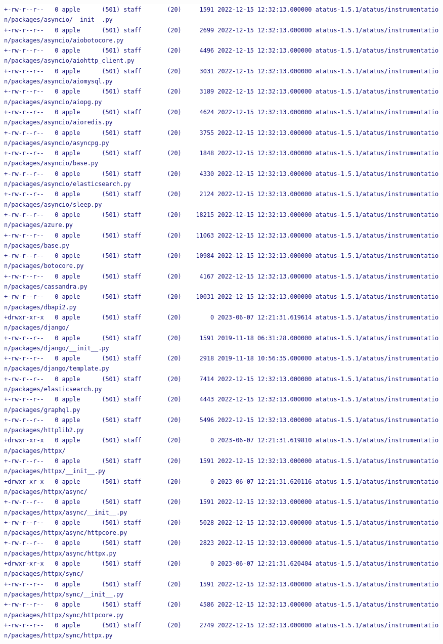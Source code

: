 ```diff
+-rw-r--r--   0 apple      (501) staff       (20)     1591 2022-12-15 12:32:13.000000 atatus-1.5.1/atatus/instrumentation/packages/asyncio/__init__.py
+-rw-r--r--   0 apple      (501) staff       (20)     2699 2022-12-15 12:32:13.000000 atatus-1.5.1/atatus/instrumentation/packages/asyncio/aiobotocore.py
+-rw-r--r--   0 apple      (501) staff       (20)     4496 2022-12-15 12:32:13.000000 atatus-1.5.1/atatus/instrumentation/packages/asyncio/aiohttp_client.py
+-rw-r--r--   0 apple      (501) staff       (20)     3031 2022-12-15 12:32:13.000000 atatus-1.5.1/atatus/instrumentation/packages/asyncio/aiomysql.py
+-rw-r--r--   0 apple      (501) staff       (20)     3189 2022-12-15 12:32:13.000000 atatus-1.5.1/atatus/instrumentation/packages/asyncio/aiopg.py
+-rw-r--r--   0 apple      (501) staff       (20)     4624 2022-12-15 12:32:13.000000 atatus-1.5.1/atatus/instrumentation/packages/asyncio/aioredis.py
+-rw-r--r--   0 apple      (501) staff       (20)     3755 2022-12-15 12:32:13.000000 atatus-1.5.1/atatus/instrumentation/packages/asyncio/asyncpg.py
+-rw-r--r--   0 apple      (501) staff       (20)     1848 2022-12-15 12:32:13.000000 atatus-1.5.1/atatus/instrumentation/packages/asyncio/base.py
+-rw-r--r--   0 apple      (501) staff       (20)     4330 2022-12-15 12:32:13.000000 atatus-1.5.1/atatus/instrumentation/packages/asyncio/elasticsearch.py
+-rw-r--r--   0 apple      (501) staff       (20)     2124 2022-12-15 12:32:13.000000 atatus-1.5.1/atatus/instrumentation/packages/asyncio/sleep.py
+-rw-r--r--   0 apple      (501) staff       (20)    18215 2022-12-15 12:32:13.000000 atatus-1.5.1/atatus/instrumentation/packages/azure.py
+-rw-r--r--   0 apple      (501) staff       (20)    11063 2022-12-15 12:32:13.000000 atatus-1.5.1/atatus/instrumentation/packages/base.py
+-rw-r--r--   0 apple      (501) staff       (20)    10984 2022-12-15 12:32:13.000000 atatus-1.5.1/atatus/instrumentation/packages/botocore.py
+-rw-r--r--   0 apple      (501) staff       (20)     4167 2022-12-15 12:32:13.000000 atatus-1.5.1/atatus/instrumentation/packages/cassandra.py
+-rw-r--r--   0 apple      (501) staff       (20)    10031 2022-12-15 12:32:13.000000 atatus-1.5.1/atatus/instrumentation/packages/dbapi2.py
+drwxr-xr-x   0 apple      (501) staff       (20)        0 2023-06-07 12:21:31.619614 atatus-1.5.1/atatus/instrumentation/packages/django/
+-rw-r--r--   0 apple      (501) staff       (20)     1591 2019-11-18 06:31:28.000000 atatus-1.5.1/atatus/instrumentation/packages/django/__init__.py
+-rw-r--r--   0 apple      (501) staff       (20)     2918 2019-11-18 10:56:35.000000 atatus-1.5.1/atatus/instrumentation/packages/django/template.py
+-rw-r--r--   0 apple      (501) staff       (20)     7414 2022-12-15 12:32:13.000000 atatus-1.5.1/atatus/instrumentation/packages/elasticsearch.py
+-rw-r--r--   0 apple      (501) staff       (20)     4443 2022-12-15 12:32:13.000000 atatus-1.5.1/atatus/instrumentation/packages/graphql.py
+-rw-r--r--   0 apple      (501) staff       (20)     5496 2022-12-15 12:32:13.000000 atatus-1.5.1/atatus/instrumentation/packages/httplib2.py
+drwxr-xr-x   0 apple      (501) staff       (20)        0 2023-06-07 12:21:31.619810 atatus-1.5.1/atatus/instrumentation/packages/httpx/
+-rw-r--r--   0 apple      (501) staff       (20)     1591 2022-12-15 12:32:13.000000 atatus-1.5.1/atatus/instrumentation/packages/httpx/__init__.py
+drwxr-xr-x   0 apple      (501) staff       (20)        0 2023-06-07 12:21:31.620116 atatus-1.5.1/atatus/instrumentation/packages/httpx/async/
+-rw-r--r--   0 apple      (501) staff       (20)     1591 2022-12-15 12:32:13.000000 atatus-1.5.1/atatus/instrumentation/packages/httpx/async/__init__.py
+-rw-r--r--   0 apple      (501) staff       (20)     5028 2022-12-15 12:32:13.000000 atatus-1.5.1/atatus/instrumentation/packages/httpx/async/httpcore.py
+-rw-r--r--   0 apple      (501) staff       (20)     2823 2022-12-15 12:32:13.000000 atatus-1.5.1/atatus/instrumentation/packages/httpx/async/httpx.py
+drwxr-xr-x   0 apple      (501) staff       (20)        0 2023-06-07 12:21:31.620404 atatus-1.5.1/atatus/instrumentation/packages/httpx/sync/
+-rw-r--r--   0 apple      (501) staff       (20)     1591 2022-12-15 12:32:13.000000 atatus-1.5.1/atatus/instrumentation/packages/httpx/sync/__init__.py
+-rw-r--r--   0 apple      (501) staff       (20)     4586 2022-12-15 12:32:13.000000 atatus-1.5.1/atatus/instrumentation/packages/httpx/sync/httpcore.py
+-rw-r--r--   0 apple      (501) staff       (20)     2749 2022-12-15 12:32:13.000000 atatus-1.5.1/atatus/instrumentation/packages/httpx/sync/httpx.py
```